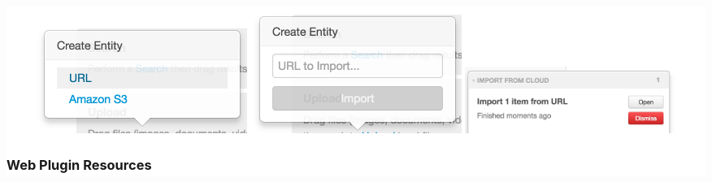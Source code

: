 <div style="text-align:center">
<img src="./selectIngest.png" width="100%" style="max-width: 260px;">
<img src="./urlIngest.png" width="100%" style="max-width: 260px;">
<img src="./activity.png" width="100%" style="max-width: 260px;">
</div>

### Web Plugin Resources
